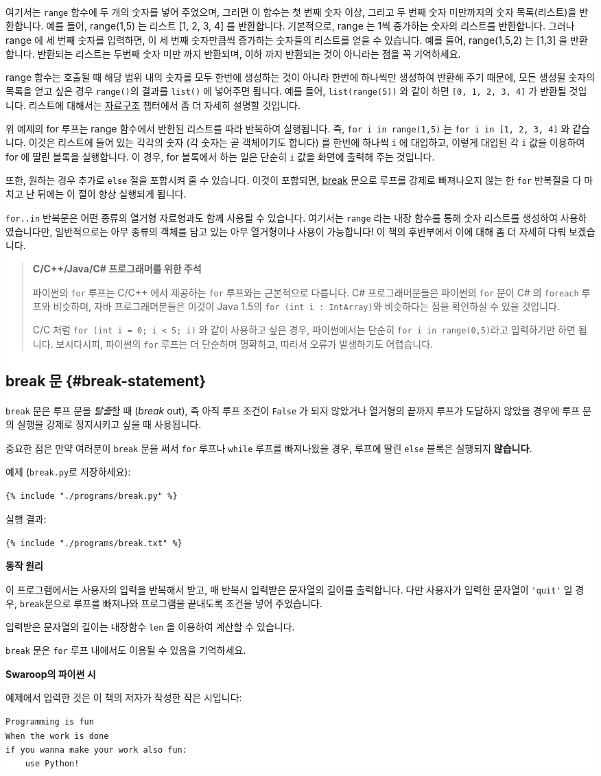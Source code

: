 여기서는 `range` 함수에 두 개의 숫자를 넣어 주었으며, 그러면 이 함수는 첫 번째 숫자 이상, 그리고 두 번째 숫자 미만까지의 숫자 목록(리스트)을 반환합니다. 예를 들어, range(1,5) 는 리스트 [1, 2, 3, 4] 를 반환합니다. 기본적으로, range 는 1씩 증가하는 숫자의 리스트를 반환합니다. 그러나 range 에 세 번째 숫자를 입력하면, 이 세 번째 숫자만큼씩 증가하는 숫자들의 리스트를 얻을 수 있습니다. 예를 들어, range(1,5,2) 는 [1,3] 을 반환합니다. 반환되는 리스트는 두번째 숫자 미만 까지 반환되며, 이하 까지 반환되는 것이 아니라는 점을 꼭 기억하세요.

range 함수는 호출될 때 해당 범위 내의 숫자를 모두 한번에 생성하는 것이 아니라 한번에 하나씩만 생성하여 반환해 주기 때문에, 모든 생성될 숫자의 목록을 얻고 싶은 경우 `range()`의 결과를 `list()` 에 넣어주면 됩니다. 예를 들어, `list(range(5))` 와 같이 하면 `[0, 1, 2, 3, 4]` 가 반환될 것입니다. 리스트에 대해서는 [자료구조](./data_structures.md#data-structures) 챕터에서 좀 더 자세히 설명할 것입니다.

위 예제의 for 루프는 range 함수에서 반환된 리스트를 따라 반복하여 실행됩니다. 즉, `for i in range(1,5)` 는 `for i in [1, 2, 3, 4]` 와 같습니다. 이것은 리스트에 들어 있는 각각의 숫자 (각 숫자는 곧 객체이기도 합니다) 를 한번에 하나씩 `i` 에 대입하고, 이렇게 대입된 각 `i` 값을 이용하여 for 에 딸린 블록을 실행합니다. 이 경우, for 블록에서 하는 일은 단순히 `i` 값을 화면에 출력해 주는 것입니다.

또한, 원하는 경우 추가로 `else` 절을 포함시켜 줄 수 있습니다. 이것이 포함되면, [break](#break-statement) 문으로 루프를 강제로 빠져나오지 않는 한 `for` 반복절을 다 마치고 난 뒤에는 이 절이 항상 실행되게 됩니다.

`for..in` 반복문은 어떤 종류의 열거형 자료형과도 함께 사용될 수 있습니다. 여기서는 `range` 라는 내장 함수를 통해 숫자 리스트를 생성하여 사용하였습니다만, 일반적으로는 아무 종류의 객체를 담고 있는 아무 열거형이나 사용이 가능합니다! 이 책의 후반부에서 이에 대해 좀 더 자세히 다뤄 보겠습니다.

> **C/C++/Java/C# 프로그래머를 위한 주석**
> 
> 파이썬의 `for` 루프는 C/C++ 에서 제공하는 `for` 루프와는 근본적으로 다릅니다. C# 프로그래머분들은 파이썬의 `for` 문이 C# 의 `foreach` 루프와 비슷하며, 자바 프로그래머분들은 이것이 Java 1.5의 `for (int i : IntArray)`와 비슷하다는 점을 확인하실 수 있을 것입니다.
> 
> C/C 처럼 `for (int i = 0; i < 5; i)` 와 같이 사용하고 싶은 경우, 파이썬에서는 단순히 `for i in range(0,5)`라고 입력하기만 하면 됩니다. 보시다시피, 파이썬의 `for` 루프는 더 단순하며 명확하고, 따라서 오류가 발생하기도 어렵습니다.

## break 문 {#break-statement}

`break` 문은 루프 문을 *탈출*할 때 (*break* out), 즉 아직 루프 조건이 `False` 가 되지 않았거나 열거형의 끝까지 루프가 도달하지 않았을 경우에 루프 문의 실행을 강제로 정지시키고 싶을 때 사용됩니다.

중요한 점은 만약 여러분이 `break` 문을 써서 `for` 루프나 `while` 루프를 빠져나왔을 경우, 루프에 딸린 `else` 블록은 실행되지 **않습니다**.

예제 (`break.py`로 저장하세요):

<pre><code class="lang-python">{% include "./programs/break.py" %}</code></pre>

실행 결과:

<pre><code>{% include "./programs/break.txt" %}</code></pre>

**동작 원리**

이 프로그램에서는 사용자의 입력을 반복해서 받고, 매 반복시 입력받은 문자열의 길이를 출력합니다.
다만 사용자가 입력한 문자열이 `'quit'` 일 경우, `break`문으로 루프를 빠져나와 프로그램을
끝내도록 조건을 넣어 주었습니다.

입력받은 문자열의 길이는 내장함수 `len` 을 이용하여 계산할 수 있습니다.

`break` 문은 `for` 루프 내에서도 이용될 수 있음을 기억하세요.

**Swaroop의 파이썬 시**

예제에서 입력한 것은 이 책의 저자가 작성한 작은 시입니다:

```
Programming is fun
When the work is done
if you wanna make your work also fun:
    use Python!
```
